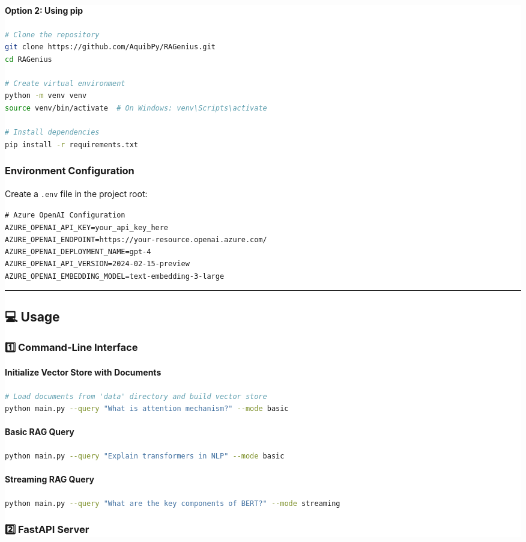 #### Option 2: Using pip

```bash
# Clone the repository
git clone https://github.com/AquibPy/RAGenius.git
cd RAGenius

# Create virtual environment
python -m venv venv
source venv/bin/activate  # On Windows: venv\Scripts\activate

# Install dependencies
pip install -r requirements.txt
```

### Environment Configuration

Create a `.env` file in the project root:

```env
# Azure OpenAI Configuration
AZURE_OPENAI_API_KEY=your_api_key_here
AZURE_OPENAI_ENDPOINT=https://your-resource.openai.azure.com/
AZURE_OPENAI_DEPLOYMENT_NAME=gpt-4
AZURE_OPENAI_API_VERSION=2024-02-15-preview
AZURE_OPENAI_EMBEDDING_MODEL=text-embedding-3-large
```

---

## 💻 Usage

### 1️⃣ Command-Line Interface

#### Initialize Vector Store with Documents

```bash
# Load documents from 'data' directory and build vector store
python main.py --query "What is attention mechanism?" --mode basic
```

#### Basic RAG Query

```bash
python main.py --query "Explain transformers in NLP" --mode basic
```

#### Streaming RAG Query

```bash
python main.py --query "What are the key components of BERT?" --mode streaming
```

### 2️⃣ FastAPI Server
